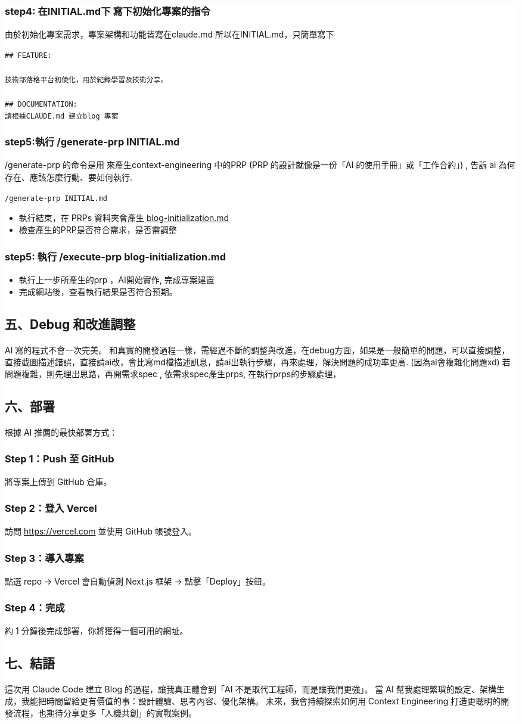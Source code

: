 
### step4: 在INITIAL.md下 寫下初始化專案的指令
由於初始化專案需求，專案架構和功能皆寫在claude.md
所以在INITIAL.md，只簡單寫下
```
## FEATURE:

技術部落格平台初使化，用於紀錄學習及技術分享。

## DOCUMENTATION:
請根據CLAUDE.md 建立blog 專案
```

### step5:執行 /generate-prp INITIAL.md 

 /generate-prp 的命令是用 來產生context-engineering 中的PRP (PRP 的設計就像是一份「AI 的使用手冊」或「工作合約」) , 告訴 ai 為何存在、應該怎麼行動、要如何執行. 
```
/generate-prp INITIAL.md 
```
- 執行結束，在 PRPs 資料夾會產生 [blog-initialization.md](https://raw.githubusercontent.com/katy-tsai/kimi-kiki-blog/refs/heads/main/PRPs/blog-initialization.md)
- 檢查產生的PRP是否符合需求，是否需調整


### step5: 執行 /execute-prp blog-initialization.md
- 執行上一步所產生的prp ，AI開始實作, 完成專案建置
- 完成網站後，查看執行結果是否符合預期。

## 五、Debug 和改進調整
AI 寫的程式不會一次完美。 和真實的開發過程一樣，需經過不斷的調整與改進，在debug方面，如果是一般簡單的問題，可以直接調整，直接截圖描述錯誤，直接請ai改，會比寫md檔描述訊息，請ai出執行步驟，再來處理，解決問題的成功率更高. (因為ai會複雜化問題xd)
若問題複雜，則先理出思路，再開需求spec , 依需求spec產生prps, 在執行prps的步驟處理，

## 六、部署

根據 AI 推薦的最快部署方式：

### Step 1：Push 至 GitHub

將專案上傳到 GitHub 倉庫。

### Step 2：登入 Vercel

訪問 https://vercel.com 並使用 GitHub 帳號登入。

### Step 3：導入專案

點選 repo → Vercel 會自動偵測 Next.js 框架 → 點擊「Deploy」按鈕。

### Step 4：完成

約 1 分鐘後完成部署，你將獲得一個可用的網址。

## 七、結語

這次用 Claude Code 建立 Blog 的過程，讓我真正體會到「AI 不是取代工程師，而是讓我們更強」。
當 AI 幫我處理繁瑣的設定、架構生成，我能把時間留給更有價值的事：設計體驗、思考內容、優化架構。
未來，我會持續探索如何用 Context Engineering 打造更聰明的開發流程，也期待分享更多「人機共創」的實戰案例。